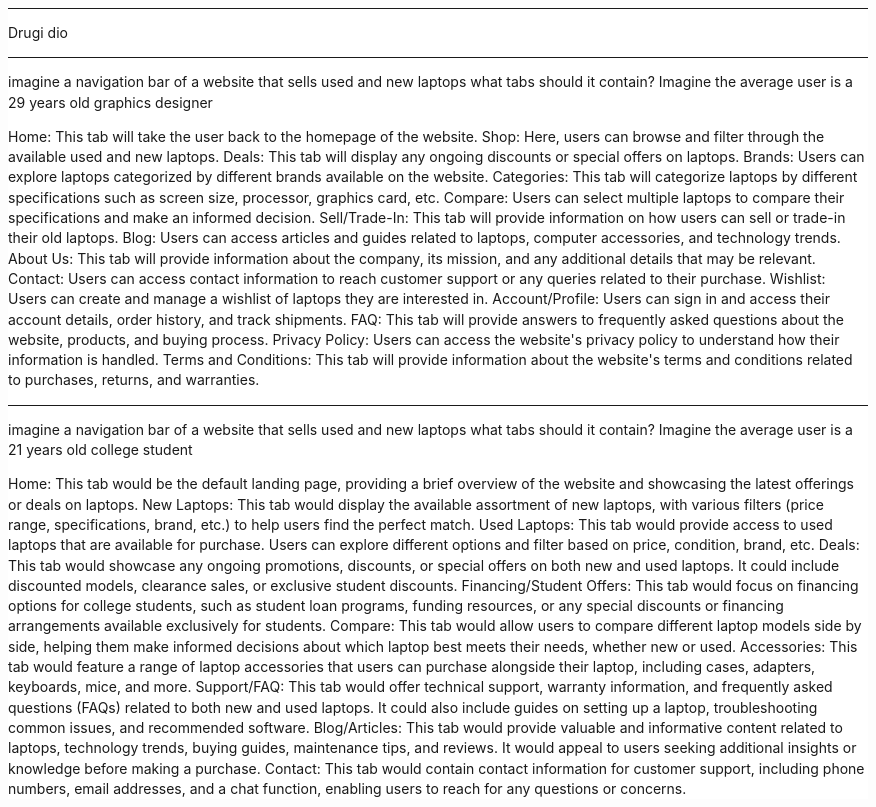 ---------------------------------

Drugi dio

---------------------------------

imagine a navigation bar of a website that sells used and new laptops what tabs should it contain? Imagine the average user is a 29 years old graphics designer

Home: This tab will take the user back to the homepage of the website.
Shop: Here, users can browse and filter through the available used and new laptops.
Deals: This tab will display any ongoing discounts or special offers on laptops.
Brands: Users can explore laptops categorized by different brands available on the website.
Categories: This tab will categorize laptops by different specifications such as screen size, processor, graphics card, etc.
Compare: Users can select multiple laptops to compare their specifications and make an informed decision.
Sell/Trade-In: This tab will provide information on how users can sell or trade-in their old laptops.
Blog: Users can access articles and guides related to laptops, computer accessories, and technology trends.
About Us: This tab will provide information about the company, its mission, and any additional details that may be relevant.
Contact: Users can access contact information to reach customer support or any queries related to their purchase.
Wishlist: Users can create and manage a wishlist of laptops they are interested in.
Account/Profile: Users can sign in and access their account details, order history, and track shipments.
FAQ: This tab will provide answers to frequently asked questions about the website, products, and buying process.
Privacy Policy: Users can access the website's privacy policy to understand how their information is handled.
Terms and Conditions: This tab will provide information about the website's terms and conditions related to purchases, returns, and warranties.


-------------------------------------------


imagine a navigation bar of a website that sells used and new laptops what tabs should it contain? Imagine the average user is a 21 years old college student


Home: This tab would be the default landing page, providing a brief overview of the website and showcasing the latest offerings or deals on laptops.
New Laptops: This tab would display the available assortment of new laptops, with various filters (price range, specifications, brand, etc.) to help users find the perfect match.
Used Laptops: This tab would provide access to used laptops that are available for purchase. Users can explore different options and filter based on price, condition, brand, etc.
Deals: This tab would showcase any ongoing promotions, discounts, or special offers on both new and used laptops. It could include discounted models, clearance sales, or exclusive student discounts.
Financing/Student Offers: This tab would focus on financing options for college students, such as student loan programs, funding resources, or any special discounts or financing arrangements available exclusively for students.
Compare: This tab would allow users to compare different laptop models side by side, helping them make informed decisions about which laptop best meets their needs, whether new or used.
Accessories: This tab would feature a range of laptop accessories that users can purchase alongside their laptop, including cases, adapters, keyboards, mice, and more.
Support/FAQ: This tab would offer technical support, warranty information, and frequently asked questions (FAQs) related to both new and used laptops. It could also include guides on setting up a laptop, troubleshooting common issues, and recommended software.
Blog/Articles: This tab would provide valuable and informative content related to laptops, technology trends, buying guides, maintenance tips, and reviews. It would appeal to users seeking additional insights or knowledge before making a purchase.
Contact: This tab would contain contact information for customer support, including phone numbers, email addresses, and a chat function, enabling users to reach for any questions or concerns.